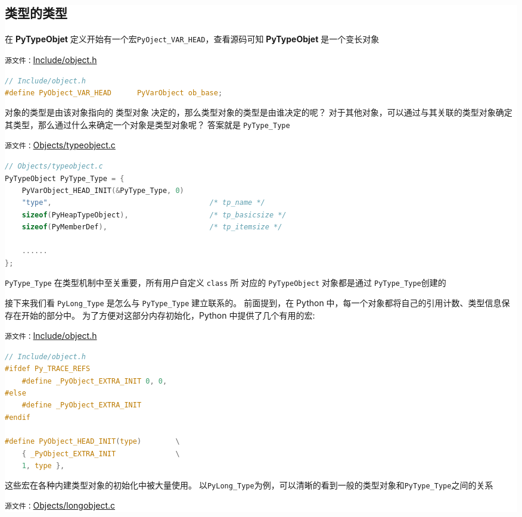 ## 类型的类型

在 **PyTypeObjet** 定义开始有一个宏`PyOject_VAR_HEAD`，查看源码可知 **PyTypeObjet** 是一个变长对象

`源文件：`[Include/object.h](https://github.com/python/cpython/blob/v3.7.0/Include/object.h#L98)

```c
// Include/object.h
#define PyObject_VAR_HEAD      PyVarObject ob_base;
```

对象的类型是由该对象指向的 类型对象 决定的，那么类型对象的类型是由谁决定的呢？
对于其他对象，可以通过与其关联的类型对象确定其类型，那么通过什么来确定一个对象是类型对象呢？
答案就是 `PyType_Type`

`源文件：`[Objects/typeobject.c](https://github.com/python/cpython/blob/v3.7.0/Objects/typeobject.c#L3540)

```c
// Objects/typeobject.c
PyTypeObject PyType_Type = {
    PyVarObject_HEAD_INIT(&PyType_Type, 0)
    "type",                                     /* tp_name */
    sizeof(PyHeapTypeObject),                   /* tp_basicsize */
    sizeof(PyMemberDef),                        /* tp_itemsize */

    ......
};
```

`PyType_Type` 在类型机制中至关重要，所有用户自定义 `class` 所
对应的 `PyTypeObject` 对象都是通过 `PyType_Type`创建的

接下来我们看 `PyLong_Type` 是怎么与 `PyType_Type` 建立联系的。
前面提到，在 Python 中，每一个对象都将自己的引用计数、类型信息保存在开始的部分中。
为了方便对这部分内存初始化，Python 中提供了几个有用的宏:

`源文件：`[Include/object.h](https://github.com/python/cpython/blob/v3.7.0/Include/object.h#L69)

```c
// Include/object.h
#ifdef Py_TRACE_REFS
    #define _PyObject_EXTRA_INIT 0, 0,
#else
    #define _PyObject_EXTRA_INIT
#endif

#define PyObject_HEAD_INIT(type)        \
    { _PyObject_EXTRA_INIT              \
    1, type },
```

这些宏在各种内建类型对象的初始化中被大量使用。
以`PyLong_Type`为例，可以清晰的看到一般的类型对象和`PyType_Type`之间的关系

`源文件：`[Objects/longobject.c](https://github.com/python/cpython/blob/v3.7.0/Objects/longobject.c#L5379)
